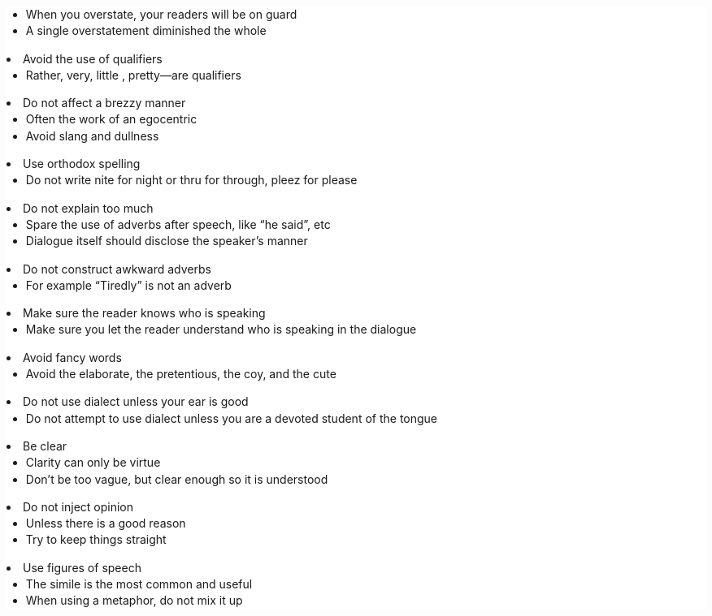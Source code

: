  <ul>
      <li>When you overstate, your readers will be on guard </li>
    <li>A single overstatement diminished the whole</li>
  </ul>
  </li>
<li>Avoid the use of qualifiers 
  <ul>
      <li>Rather, very, little , pretty—are qualifiers </li>
  </ul>
  </li>
<li>Do not affect a brezzy manner 
  <ul>
      <li>Often the work of an egocentric </li>
    <li>Avoid slang and dullness </li>
  </ul>
  </li>
<li>Use orthodox spelling
  <ul>
      <li>Do not write nite for night or thru for through, pleez for please </li>
  </ul>
  </li>
<li> Do not explain too much 
  <ul>
      <li>Spare the use of adverbs after speech, like “he said”, etc</li>
    <li>Dialogue itself should disclose the speaker’s manner</li>
  </ul>
  </li>
<li>Do not construct awkward adverbs
  <ul>
      <li>For example “Tiredly” is not an adverb</li>
  </ul>
  </li>
<li> Make sure the reader knows who is speaking 
  <ul>
      <li>Make sure you let the reader understand who is speaking in the dialogue </li>
  </ul>
  </li>
<li>Avoid fancy words  
  <ul>
      <li>Avoid the elaborate, the pretentious, the coy, and the cute</li>
  </ul>
  </li>
<li>Do not use dialect unless your ear is good 
  <ul>
      <li>Do not attempt to use dialect unless you are a devoted student of the tongue </li>
  </ul>
  </li>
<li>Be clear
  <ul>
      <li>Clarity can only be virtue</li>
    <li>Don’t be too vague, but clear enough so it is understood</li>
  </ul>
  </li>
<li>Do not inject opinion  
  <ul>
      <li>Unless there is a good reason </li>
    <li>Try to keep things straight</li>
  </ul>
  </li>
<li>Use figures of speech 
  <ul>
      <li>The simile is the most common and useful </li>
    <li>When using a metaphor, do not mix it up </li>
  </ul>